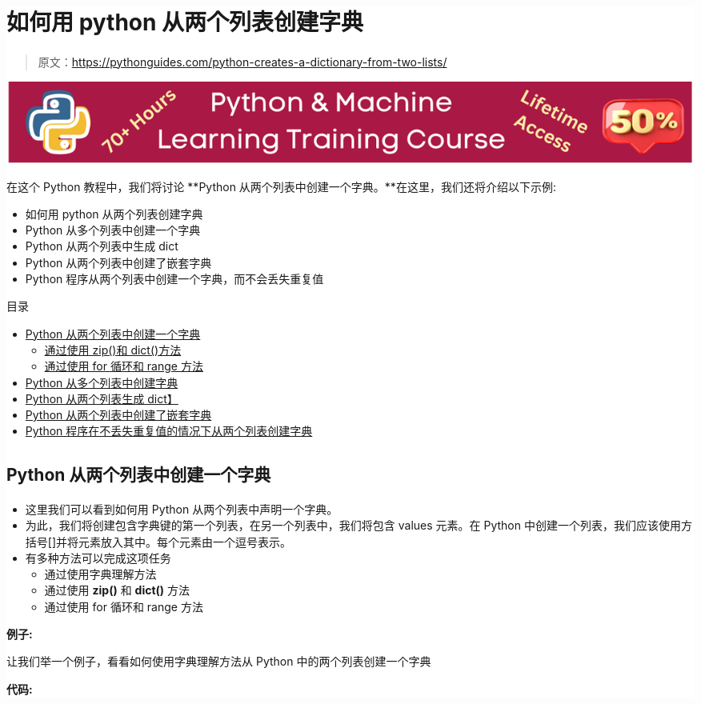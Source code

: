 # 如何用 python 从两个列表创建字典

> 原文：<https://pythonguides.com/python-creates-a-dictionary-from-two-lists/>

[![Python & Machine Learning training courses](img/49ec9c6da89a04c9f45bab643f8c765c.png)](https://sharepointsky.teachable.com/p/python-and-machine-learning-training-course)

在这个 Python 教程中，我们将讨论 **Python 从两个列表中创建一个字典。**在这里，我们还将介绍以下示例:

*   如何用 python 从两个列表创建字典
*   Python 从多个列表中创建一个字典
*   Python 从两个列表中生成 dict
*   Python 从两个列表中创建了嵌套字典
*   Python 程序从两个列表中创建一个字典，而不会丢失重复值

目录

[](#)

*   [Python 从两个列表中创建一个字典](#Python_creates_a_dictionary_from_two_lists "Python creates a dictionary from two lists")
    *   [通过使用 zip()和 dict()方法](#By_using_zip_and_dict_method "By using zip() and dict() method")
    *   [通过使用 for 循环和 range 方法](#By_using_for_loop_and_range_method "By using for loop and range method")
*   [Python 从多个列表中创建字典](#Python_creates_a_dictionary_from_multiple_lists "Python creates a dictionary from multiple lists")
*   [Python 从两个列表生成 dict】](#Python_generate_dict_from_two_lists "Python generate dict from two lists")
*   [Python 从两个列表中创建了嵌套字典](#Python_created_nested_dictionary_from_two_lists "Python created nested dictionary from two lists")
*   [Python 程序在不丢失重复值的情况下从两个列表创建字典](#Python_program_to_create_a_dictionary_from_two_lists_without_losing_duplicate_values "Python program to create a dictionary from two lists without losing duplicate values")

## Python 从两个列表中创建一个字典

*   这里我们可以看到如何用 Python 从两个列表中声明一个字典。
*   为此，我们将创建包含字典键的第一个列表，在另一个列表中，我们将包含 values 元素。在 Python 中创建一个列表，我们应该使用方括号[]并将元素放入其中。每个元素由一个逗号表示。
*   有多种方法可以完成这项任务
    *   通过使用字典理解方法
    *   通过使用 **zip()** 和 **dict()** 方法
    *   通过使用 for 循环和 range 方法

**例子:**

让我们举一个例子，看看如何使用字典理解方法从 Python 中的两个列表创建一个字典

**代码:**
